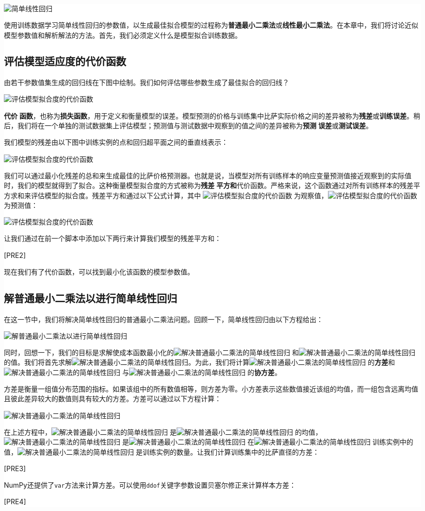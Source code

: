 ![简单线性回归](img/8365OS_02_03.jpg)

使用训练数据学习简单线性回归的参数值，以生成最佳拟合模型的过程称为**普通最小二乘法**或**线性最小二乘法**。在本章中，我们将讨论近似模型参数值和解析解法的方法。首先，我们必须定义什么是模型拟合训练数据。

## 评估模型适应度的代价函数

由若干参数值集生成的回归线在下图中绘制。我们如何评估哪些参数生成了最佳拟合的回归线？

![评估模型拟合度的代价函数](img/8365OS_02_04.jpg)

**代价** **函数**，也称为**损失函数**，用于定义和衡量模型的误差。模型预测的价格与训练集中比萨实际价格之间的差异被称为**残差**或**训练误差**。稍后，我们将在一个单独的测试数据集上评估模型；预测值与测试数据中观察到的值之间的差异被称为**预测** **误差**或**测试误差**。

我们模型的残差由以下图中训练实例的点和回归超平面之间的垂直线表示：

![评估模型拟合度的代价函数](img/8365OS_02_05.jpg)

我们可以通过最小化残差的总和来生成最佳的比萨价格预测器。也就是说，当模型对所有训练样本的响应变量预测值接近观察到的实际值时，我们的模型就得到了拟合。这种衡量模型拟合度的方式被称为**残差** **平方和**代价函数。严格来说，这个函数通过对所有训练样本的残差平方求和来评估模型的拟合度。残差平方和通过以下公式计算，其中 ![评估模型拟合度的代价函数](img/8365OS_02_35.jpg) 为观察值，![评估模型拟合度的代价函数](img/8365OS_02_36.jpg) 为预测值：

![评估模型拟合度的代价函数](img/8365OS_02_06.jpg)

让我们通过在前一个脚本中添加以下两行来计算我们模型的残差平方和：

[PRE2]

现在我们有了代价函数，可以找到最小化该函数的模型参数值。

## 解普通最小二乘法以进行简单线性回归

在这一节中，我们将解决简单线性回归的普通最小二乘法问题。回顾一下，简单线性回归由以下方程给出：

![解普通最小二乘法以进行简单线性回归](img/8365OS_02_02.jpg)

同时，回想一下，我们的目标是求解使成本函数最小化的![解决普通最小二乘法的简单线性回归](img/8365OS_02_34.jpg) 和![解决普通最小二乘法的简单线性回归](img/8365OS_02_33.jpg) 的值。我们将首先求解![解决普通最小二乘法的简单线性回归](img/8365OS_02_34.jpg)。为此，我们将计算![解决普通最小二乘法的简单线性回归](img/8365OS_02_32.jpg) 的**方差**和![解决普通最小二乘法的简单线性回归](img/8365OS_02_32.jpg) 与![解决普通最小二乘法的简单线性回归](img/8365OS_02_31.jpg) 的**协方差**。

方差是衡量一组值分布范围的指标。如果该组中的所有数值相等，则方差为零。小方差表示这些数值接近该组的均值，而一组包含远离均值且彼此差异较大的数值则具有较大的方差。方差可以通过以下方程计算：

![解决普通最小二乘法的简单线性回归](img/8365OS_02_07.jpg)

在上述方程中，![解决普通最小二乘法的简单线性回归](img/8365OS_02_37.jpg) 是![解决普通最小二乘法的简单线性回归](img/8365OS_02_32.jpg) 的均值，![解决普通最小二乘法的简单线性回归](img/8365OS_02_38.jpg) 是![解决普通最小二乘法的简单线性回归](img/8365OS_02_32.jpg) 在![解决普通最小二乘法的简单线性回归](img/8365OS_02_39.jpg) 训练实例中的值，![解决普通最小二乘法的简单线性回归](img/8365OS_02_40.jpg) 是训练实例的数量。让我们计算训练集中的比萨直径的方差：

[PRE3]

NumPy还提供了`var`方法来计算方差。可以使用`ddof`关键字参数设置贝塞尔修正来计算样本方差：

[PRE4]
